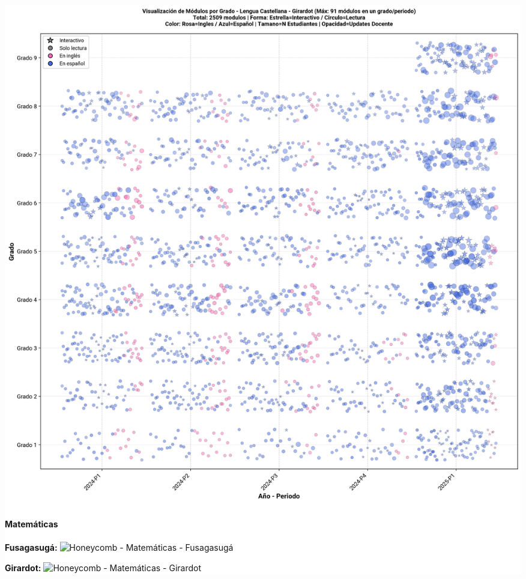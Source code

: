 ![Honeycomb - Lengua Castellana - Girardot](girardot/honeycomb_modulos_lengua_castellana_girardot.png)


#### Matemáticas

**Fusagasugá:**
![Honeycomb - Matemáticas - Fusagasugá](fusagasugá/honeycomb_modulos_matemáticas_fusagasugá.png)

**Girardot:**
![Honeycomb - Matemáticas - Girardot](girardot/honeycomb_modulos_matemáticas_girardot.png)
